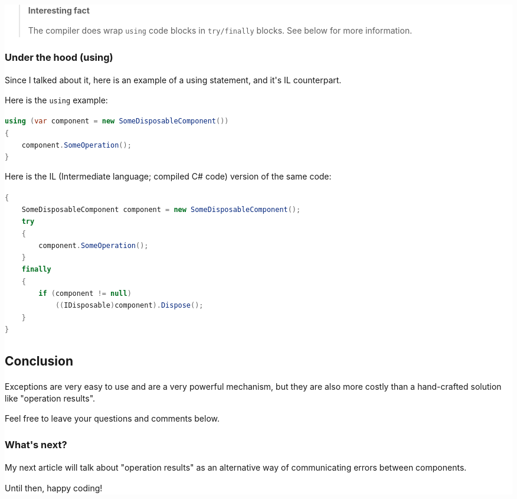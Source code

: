 > **Interesting fact**
>
> The compiler does wrap `using` code blocks in `try/finally` blocks.
> See below for more information.

### Under the hood (using)
Since I talked about it, here is an example of a using statement, and it's IL counterpart.

Here is the `using` example: 

``` csharp
using (var component = new SomeDisposableComponent())
{
    component.SomeOperation();
}
```

Here is the IL (Intermediate language; compiled C# code) version of the same code: 

``` csharp
{
    SomeDisposableComponent component = new SomeDisposableComponent();
    try
    {
        component.SomeOperation();
    }
    finally
    {
        if (component != null)
            ((IDisposable)component).Dispose();
    }
}
```

## Conclusion
Exceptions are very easy to use and are a very powerful mechanism, but they are also more costly than a hand-crafted solution like "operation results".

Feel free to leave your questions and comments below.

### What's next?
My next article will talk about "operation results" as an alternative way of communicating errors between components.

Until then, happy coding!